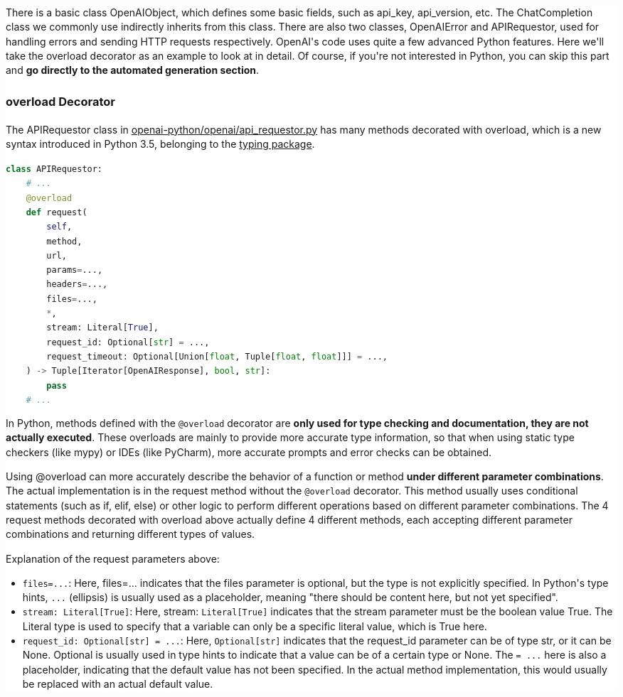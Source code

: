 There is a basic class OpenAIObject, which defines some basic fields, such as api_key, api_version, etc. The ChatCompletion class we commonly use indirectly inherits from this class. There are also two classes, OpenAIError and APIRequestor, used for handling errors and sending HTTP requests respectively. OpenAI's code uses quite a few advanced Python features. Here we'll take the overload decorator as an example to look at in detail. Of course, if you're not interested in Python, you can skip this part and **go directly to the automated generation section**.

### overload Decorator

The APIRequestor class in [openai-python/openai/api_requestor.py](https://github.com/openai/openai-python/blob/284c1799070c723c6a553337134148a7ab088dd8/openai/api_requestor.py#L221) has many methods decorated with overload, which is a new syntax introduced in Python 3.5, belonging to the [typing package](https://docs.python.org/3/library/typing.html#typing.overload).

```python
class APIRequestor:
    # ...
    @overload
    def request(
        self,
        method,
        url,
        params=...,
        headers=...,
        files=...,
        *,
        stream: Literal[True],
        request_id: Optional[str] = ...,
        request_timeout: Optional[Union[float, Tuple[float, float]]] = ...,
    ) -> Tuple[Iterator[OpenAIResponse], bool, str]:
        pass 
    # ...
```

In Python, methods defined with the `@overload` decorator are **only used for type checking and documentation, they are not actually executed**. These overloads are mainly to provide more accurate type information, so that when using static type checkers (like mypy) or IDEs (like PyCharm), more accurate prompts and error checks can be obtained.

Using @overload can more accurately describe the behavior of a function or method **under different parameter combinations**. The actual implementation is in the request method without the `@overload` decorator. This method usually uses conditional statements (such as if, elif, else) or other logic to perform different operations based on different parameter combinations. The 4 request methods decorated with overload above actually define 4 different methods, each accepting different parameter combinations and returning different types of values.

Explanation of the request parameters above:

- `files=...`: Here, files=... indicates that the files parameter is optional, but the type is not explicitly specified. In Python's type hints, `...` (ellipsis) is usually used as a placeholder, meaning "there should be content here, but not yet specified".
- `stream: Literal[True]`: Here, stream: `Literal[True]` indicates that the stream parameter must be the boolean value True. The Literal type is used to specify that a variable can only be a specific literal value, which is True here.
- `request_id: Optional[str] = ...`: Here, `Optional[str]` indicates that the request_id parameter can be of type str, or it can be None. Optional is usually used in type hints to indicate that a value can be of a certain type or None. The `= ...` here is also a placeholder, indicating that the default value has not been specified. In the actual method implementation, this would usually be replaced with an actual default value.
